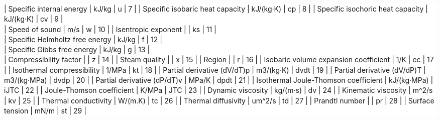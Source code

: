 | Specific internal energy   | kJ/kg     |  u     |   7     |
| Specific isobaric heat capacity  | kJ/(kg·K) |  cp    |   8     |
| Specific isochoric heat capacity  | kJ/(kg·K) |  cv    |   9     |		
| Speed of sound          | m/s       |   w     | 10      |	
| Isentropic exponent     |             |  ks     | 11      |	
| Specific Helmholtz free energy   |   kJ/kg          |  f     | 12      |	
| Specific Gibbs free energy       |   kJ/kg           | g     | 13      |	
| Compressibility factor           |                      | z      | 14      |
| Steam quality                    |                      | x      | 15      |
| Region                           |                      | r       | 16      |
| Isobaric volume expansion coefficient  |        1/K       | ec     | 17      |
| Isothermal compressibility             |        1/MPa   | kt     | 18      |
| Partial derivative (dV/dT)p            |    m3/(kg·K)	     | dvdt     | 19      |
| Partial derivative (dV/dP)T            |    m3/(kg·MPa)	  | dvdp    | 20      |
| Partial derivative (dP/dT)v            |    MPa/K	         | dpdt	    | 21      |
| Isothermal Joule-Thomson coefficient   |   kJ/(kg·MPa)        | iJTC	    | 22      |
| Joule-Thomson coefficient              |  K/MPa        | JTC	    | 23      |
| Dynamic viscosity                      |        kg/(m·s)   | dv     | 24      |
| Kinematic viscosity                    |       m^2/s       | kv     | 25      |
| Thermal conductivity                   |       W/(m.K)	  | tc     | 26      |
| Thermal diffusivity                    |       um^2/s	 | td     | 27      |
| Prandtl number                         |            	  | pr     | 28      |
| Surface tension                        |       mN/m    	  | st     | 29      |
